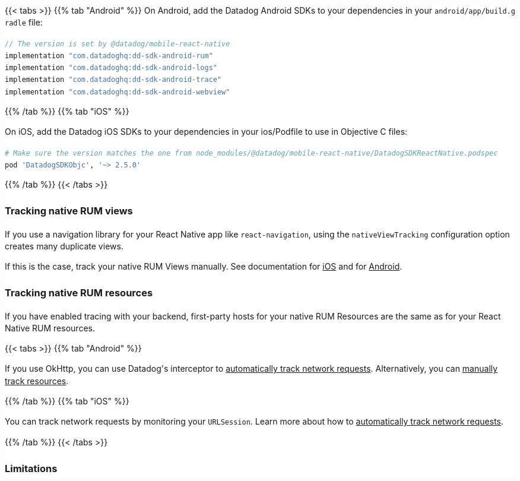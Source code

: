 {{< tabs >}}
{{% tab "Android" %}}
On Android, add the Datadog Android SDKs to your dependencies in your `android/app/build.gradle` file:

```java
// The version is set by @datadog/mobile-react-native
implementation "com.datadoghq:dd-sdk-android-rum"
implementation "com.datadoghq:dd-sdk-android-logs"
implementation "com.datadoghq:dd-sdk-android-trace"
implementation "com.datadoghq:dd-sdk-android-webview"
```

{{% /tab %}}
{{% tab "iOS" %}}

On iOS, add the Datadog iOS SDKs to your dependencies in your ios/Podfile to use in Objective C files:

```ruby
# Make sure the version matches the one from node_modules/@datadog/mobile-react-native/DatadogSDKReactNative.podspec
pod 'DatadogSDKObjc', '~> 2.5.0'
```

{{% /tab %}}
{{< /tabs >}}

### Tracking native RUM views

If you use a navigation library for your React Native app like `react-navigation`, using the `nativeViewTracking` configuration option creates many duplicate views.

If this is the case, track your native RUM Views manually. See documentation for [iOS][2] and for [Android][3].

### Tracking native RUM resources

If you have enabled tracing with your backend, first-party hosts for your native RUM Resources are the same as for your React Native RUM resources.

{{< tabs >}}
{{% tab "Android" %}}

If you use OkHttp, you can use Datadog's interceptor to [automatically track network requests][1]. Alternatively, you can [manually track resources][2].

[1]: https://docs.datadoghq.com/real_user_monitoring/ios/advanced_configuration/?tab=objectivec#automatically-track-network-requests
[2]: https://docs.datadoghq.com/real_user_monitoring/android/advanced_configuration/?tab=kotlin#automatically-track-network-requests

{{% /tab %}}
{{% tab "iOS" %}}

You can track network requests by monitoring your `URLSession`. Learn more about how to [automatically track network requests][3].

[3]: https://docs.datadoghq.com/real_user_monitoring/android/advanced_configuration/?tab=kotlin#custom-resources
{{% /tab %}}
{{< /tabs >}}

### Limitations


[1]: /real_user_monitoring/mobile_and_tv_monitoring/setup/android/?tab=kotlin
[1]: /real_user_monitoring/mobile_and_tv_monitoring/setup/ios/?tab=cocoapods
[1]: /real_user_monitoring/mobile_and_tv_monitoring/setup/reactnative/
[2]: /real_user_monitoring/mobile_and_tv_monitoring/advanced_configuration/ios/?tab=swift#custom-views
[3]: /real_user_monitoring/mobile_and_tv_monitoring/advanced_configuration/android/?tab=kotlin#custom-views